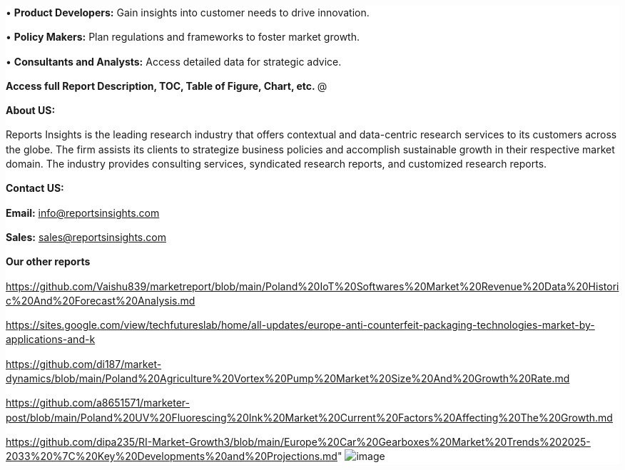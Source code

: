 • <strong>Product Developers:</strong> Gain insights into customer needs to drive innovation.

• <strong>Policy Makers:</strong> Plan regulations and frameworks to foster market growth.

• <strong>Consultants and Analysts:</strong> Access detailed data for strategic advice.
</ul>
<strong>Access full Report Description, TOC, Table of Figure, Chart, etc. </strong>@  <a href= style=color:#0000ff;></a></font>

<strong><strong>About US</strong>:</strong>

Reports Insights is the leading research industry that offers contextual and data-centric research services to its customers across the globe. The firm assists its clients to strategize business policies and accomplish sustainable growth in their respective market domain. The industry provides consulting services, syndicated research reports, and customized research reports.

<strong>Contact US:</strong>

<p class=""""><b>Email:</b> <a href=mailto:info@reportsinsights.com>info@reportsinsights.com</a></p>
<p class=""""><b>Sales:</b> <a href=mailto:sales@reportsinsights.com>sales@reportsinsights.com</a></p>

<strong>Our other reports</strong>

<a href=https://github.com/Vaishu839/marketreport/blob/main/Poland%20IoT%20Softwares%20Market%20Revenue%20Data%20Historic%20And%20Forecast%20Analysis.md>https://github.com/Vaishu839/marketreport/blob/main/Poland%20IoT%20Softwares%20Market%20Revenue%20Data%20Historic%20And%20Forecast%20Analysis.md</a>

<a href=https://sites.google.com/view/techfutureslab/home/all-updates/europe-anti-counterfeit-packaging-technologies-market-by-applications-and-k>https://sites.google.com/view/techfutureslab/home/all-updates/europe-anti-counterfeit-packaging-technologies-market-by-applications-and-k</a>

<a href=https://github.com/di187/market-dynamics/blob/main/Poland%20Agriculture%20Vortex%20Pump%20Market%20Size%20And%20Growth%20Rate.md>https://github.com/di187/market-dynamics/blob/main/Poland%20Agriculture%20Vortex%20Pump%20Market%20Size%20And%20Growth%20Rate.md</a>

<a href=https://github.com/a8651571/marketer-post/blob/main/Poland%20UV%20Fluorescing%20Ink%20Market%20Current%20Factors%20Affecting%20The%20Growth.md>https://github.com/a8651571/marketer-post/blob/main/Poland%20UV%20Fluorescing%20Ink%20Market%20Current%20Factors%20Affecting%20The%20Growth.md</a>

<a href=https://github.com/dipa235/RI-Market-Growth3/blob/main/Europe%20Car%20Gearboxes%20Market%20Trends%202025-2033%20%7C%20Key%20Developments%20and%20Projections.md>https://github.com/dipa235/RI-Market-Growth3/blob/main/Europe%20Car%20Gearboxes%20Market%20Trends%202025-2033%20%7C%20Key%20Developments%20and%20Projections.md</a>"
![image](https://github.com/user-attachments/assets/4cb707f3-d702-4912-be02-92dc9d310746)
